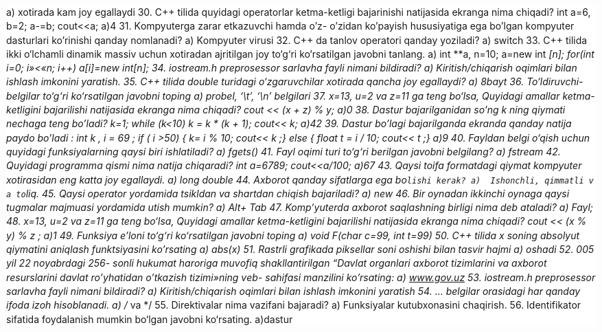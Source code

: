    a) xotirada kam joy egallaydi
30. C++ tilida quyidagi operatorlar ketma-ketligi bajarinishi natijasida ekranga nima chiqadi? int a=6, b=2; a-=b; cout<<a;
   a)4
31. Kоmpyutеrga zarar еtkazuvchi hamda o’z- o’zidan ko’payish hususiyatiga ega bo’lgan kоmpyutеr dasturlari ko’rinishi qanday nоmlanadi?
   a) Kоmpyutеr virusi 
32. C++ da tanlov operatori qanday yoziladi?
   a)  switch
33. C++ tilida ikki o‘lchamli dinamik massiv uchun xotiradan ajritilgan joy to‘g‘ri ko‘rsatilgan javobni tanlang.
   a) int **a, n=10; a=new int *[n]; for(int i=0; i»<«n; i++) a[i]=new int[n]; 
34. iostream.h preprosessor sarlavha fayli nimani bildiradi?
  a) Kiritish/chiqarish oqimlari bilan ishlash imkonini yaratish. 
35. C++ tilida double turidagi o‘zgaruvchilar xotirada qancha joy egallaydi?
   a) 8bayt 
36. To‘ldiruvchi-belgilar to‘g‘ri ko‘rsatilgan javobni toping
  a) probel, ‘\t’, ‘\n’ belgilari
37. x=13, u=2 va z=11 ga teng bo‘lsa, Quyidagi amallar ketma-ketligini bajarilishi natijasida ekranga nima chiqadi? cout << (x + z) % y;
   a)0
38. Dastur bajarilganidan so’ng k ning qiymati nechaga teng bo’ladi? k=1; while (k<10) k = k * (k + 1); cout<< k;
a)42
39. Dastur bo’lagi bajarilganda ekranda qanday natija paydo bo’ladi : int k , i = 69 ; if ( i >50) { k= i % 10; cout<< k ;} else { float t = i / 10; cout<< t ;}
   a)9
40. Fayldan belgi o‘qish uchun quyidagi funksiyalarning qaysi biri ishlatiladi?
   a)  fgets()
41. Fayl oqimi turi to‘g‘ri berilgan javobni belgilang?
   a) fstream
42. Quyidagi programma qismi nima natija chiqaradi? int a=6789; cout<<a/100;
   a)67
43. Qaysi toifa formatdagi qiymat kompyuter xotirasidan eng katta joy egallaydi.
  a) long double 
44. Axborot qanday sifatlarga ega bo`lishi kerak?
   a)  Ishonchli, qimmatli va to`liq.
45. Qaysi operator yordamida tsikldan va shartdan chiqish bajariladi?
   a)  new
46. Bir oynadan ikkinchi oynaga qaysi tugmalar majmuasi yordamida utish mumkin?
   a) Alt+ Tab
47. Komp’yuterda axborot saqlashning birligi nima deb ataladi?
   a)  Fayl;
48. x=13, u=2 va z=11 ga teng bo‘lsa, Quyidagi amallar ketma-ketligini bajarilishi natijasida ekranga nima chiqadi? cout << (x % y) % z ;
    a)1
49. Funksiya e’loni to‘g‘ri ko‘rsatilgan javobni toping
    a) void F(char c=99, int t=99)
50. C++ tilida x soning absolyut qiymatini aniqlash funktsiyasini ko’rsating
   a)  abs(x)
51. Rastrli grafikada piksellar soni oshishi bilan tasvir hajmi
     a) oshadi
52. 005 yil 22 nоyabrdagi 256- sоnli hukumat harоriga muvоfiq shakllantirilgan “Davlat оrganlari axbоrоt tizimlarini va axbоrоt rеsurslarini davlat ro’yhatidan o’tkazish tizimi»ning vеb- sahifasi manzilini ko’rsating:
    a) www.gov.uz 
53. iostream.h preprosessor sarlavha fayli nimani bildiradi?
   a)  Kiritish/chiqarish oqimlari bilan ishlash imkonini yaratish
54. ... belgilar orasidagi har qanday ifoda izoh hisoblanadi.
   a) /* va */
55. Direktivalar nima vazifani bajaradi?
  a) Funksiyalar kutubxonasini chaqirish.
56. Identifikator sifatida foydalanish mumkin bo‘lgan javobni ko‘rsating.
   a)dastur